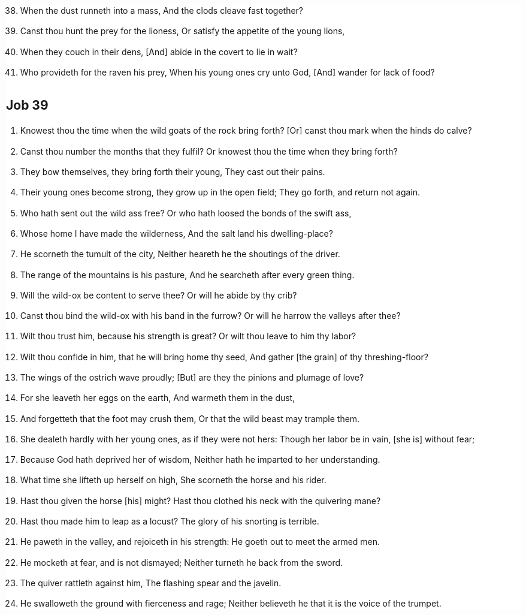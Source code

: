 38. When the dust runneth into a mass, And the clods cleave fast together?

39. Canst thou hunt the prey for the lioness, Or satisfy the appetite of the young lions,

40. When they couch in their dens, [And] abide in the covert to lie in wait?

41. Who provideth for the raven his prey, When his young ones cry unto God, [And] wander for lack of food?

## Job 39

1. Knowest thou the time when the wild goats of the rock       bring forth? [Or] canst thou mark when the hinds do calve?

2. Canst thou number the months that they fulfil? Or knowest thou the time when they bring forth?

3. They bow themselves, they bring forth their young, They cast out their pains.

4. Their young ones become strong, they grow up in the open       field; They go forth, and return not again.

5. Who hath sent out the wild ass free? Or who hath loosed the bonds of the swift ass,

6. Whose home I have made the wilderness, And the salt land his dwelling-place?

7. He scorneth the tumult of the city, Neither heareth he the shoutings of the driver.

8. The range of the mountains is his pasture, And he searcheth after every green thing.

9. Will the wild-ox be content to serve thee? Or will he abide by thy crib?

10. Canst thou bind the wild-ox with his band in the furrow? Or will he harrow the valleys after thee?

11. Wilt thou trust him, because his strength is great? Or wilt thou leave to him thy labor?

12. Wilt thou confide in him, that he will bring home thy       seed, And gather [the grain] of thy threshing-floor?

13. The wings of the ostrich wave proudly; [But] are they the pinions and plumage of love?

14. For she leaveth her eggs on the earth, And warmeth them in the dust,

15. And forgetteth that the foot may crush them, Or that the wild beast may trample them.

16. She dealeth hardly with her young ones, as if they were       not hers: Though her labor be in vain, [she is] without fear;

17. Because God hath deprived her of wisdom, Neither hath he imparted to her understanding.

18. What time she lifteth up herself on high, She scorneth the horse and his rider.

19. Hast thou given the horse [his] might? Hast thou clothed his neck with the quivering mane?

20. Hast thou made him to leap as a locust? The glory of his snorting is terrible.

21. He paweth in the valley, and rejoiceth in his strength: He goeth out to meet the armed men.

22. He mocketh at fear, and is not dismayed; Neither turneth he back from the sword.

23. The quiver rattleth against him, The flashing spear and the javelin.

24. He swalloweth the ground with fierceness and rage; Neither believeth he that it is the voice of the trumpet.
